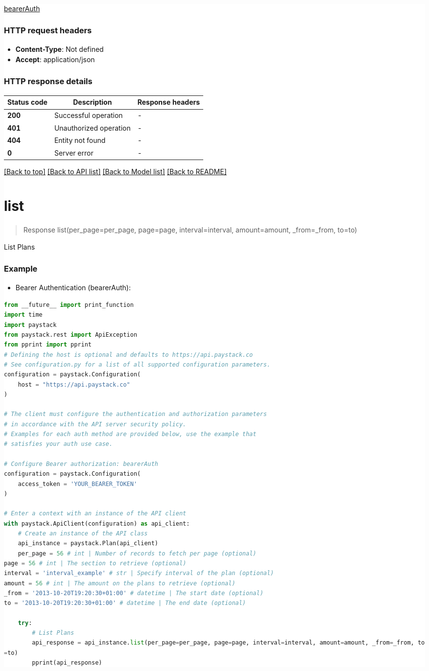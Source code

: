 [bearerAuth](../README.md#bearerAuth)

### HTTP request headers

 - **Content-Type**: Not defined
 - **Accept**: application/json

### HTTP response details
| Status code | Description | Response headers |
|-------------|-------------|------------------|
**200** | Successful operation |  -  |
**401** | Unauthorized operation |  -  |
**404** | Entity not found |  -  |
**0** | Server error |  -  |

[[Back to top]](#) [[Back to API list]](../README.md#documentation-for-api-endpoints) [[Back to Model list]](../README.md#documentation-for-models) [[Back to README]](../README.md)

# **list**
> Response list(per_page=per_page, page=page, interval=interval, amount=amount, _from=_from, to=to)

List Plans

### Example

* Bearer Authentication (bearerAuth):
```python
from __future__ import print_function
import time
import paystack
from paystack.rest import ApiException
from pprint import pprint
# Defining the host is optional and defaults to https://api.paystack.co
# See configuration.py for a list of all supported configuration parameters.
configuration = paystack.Configuration(
    host = "https://api.paystack.co"
)

# The client must configure the authentication and authorization parameters
# in accordance with the API server security policy.
# Examples for each auth method are provided below, use the example that
# satisfies your auth use case.

# Configure Bearer authorization: bearerAuth
configuration = paystack.Configuration(
    access_token = 'YOUR_BEARER_TOKEN'
)

# Enter a context with an instance of the API client
with paystack.ApiClient(configuration) as api_client:
    # Create an instance of the API class
    api_instance = paystack.Plan(api_client)
    per_page = 56 # int | Number of records to fetch per page (optional)
page = 56 # int | The section to retrieve (optional)
interval = 'interval_example' # str | Specify interval of the plan (optional)
amount = 56 # int | The amount on the plans to retrieve (optional)
_from = '2013-10-20T19:20:30+01:00' # datetime | The start date (optional)
to = '2013-10-20T19:20:30+01:00' # datetime | The end date (optional)

    try:
        # List Plans
        api_response = api_instance.list(per_page=per_page, page=page, interval=interval, amount=amount, _from=_from, to=to)
        pprint(api_response)
```